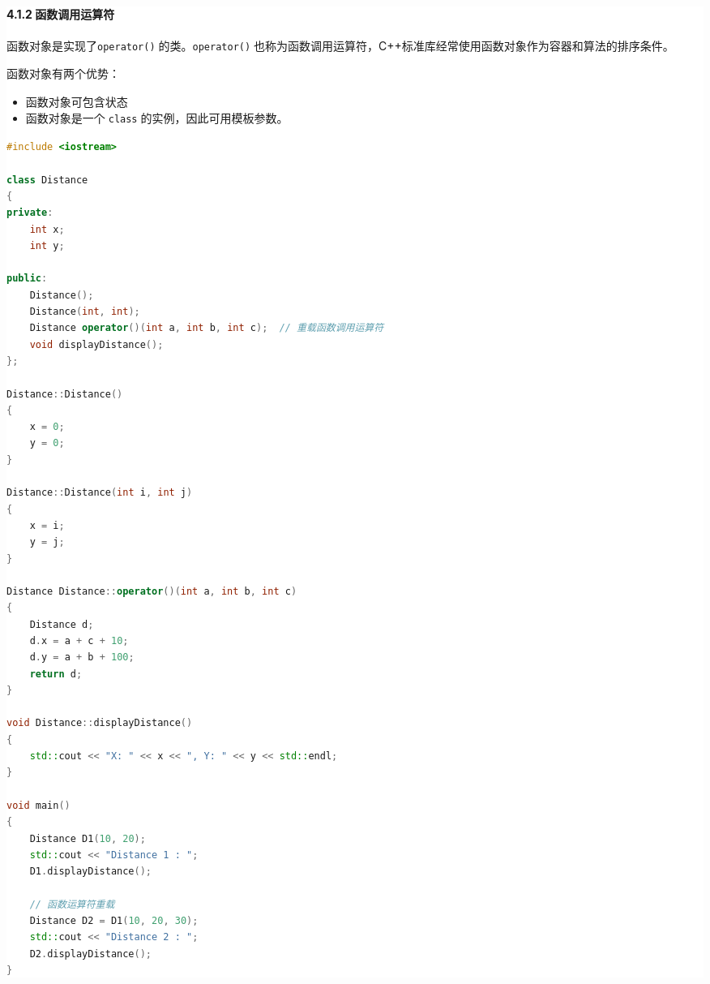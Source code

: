 

#### 4.1.2 函数调用运算符

函数对象是实现了`operator()` 的类。`operator()` 也称为函数调用运算符，C++标准库经常使用函数对象作为容器和算法的排序条件。

函数对象有两个优势：

* 函数对象可包含状态
* 函数对象是一个 `class` 的实例，因此可用模板参数。

```c++
#include <iostream>

class Distance
{
private:
	int x;
	int y;

public:
	Distance();
	Distance(int, int);
	Distance operator()(int a, int b, int c);  // 重载函数调用运算符
	void displayDistance();
};

Distance::Distance()
{
	x = 0; 
	y = 0;
}

Distance::Distance(int i, int j)
{
	x = i;
	y = j;
}

Distance Distance::operator()(int a, int b, int c)
{
	Distance d;
	d.x = a + c + 10;
	d.y = a + b + 100;
	return d;
}

void Distance::displayDistance()
{
	std::cout << "X: " << x << ", Y: " << y << std::endl;
}

void main()
{
	Distance D1(10, 20);
	std::cout << "Distance 1 : ";
	D1.displayDistance();

	// 函数运算符重载
	Distance D2 = D1(10, 20, 30);
	std::cout << "Distance 2 : ";
	D2.displayDistance();
}
```
